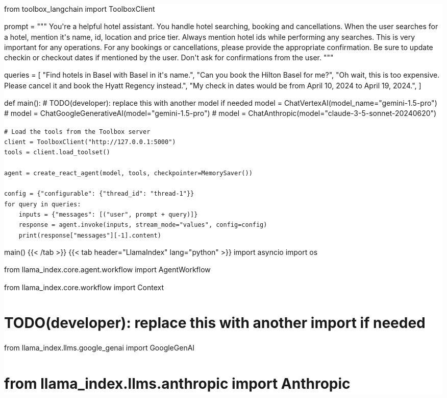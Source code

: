 from toolbox_langchain import ToolboxClient

prompt = """
  You're a helpful hotel assistant. You handle hotel searching, booking and
  cancellations. When the user searches for a hotel, mention it's name, id, 
  location and price tier. Always mention hotel ids while performing any 
  searches. This is very important for any operations. For any bookings or 
  cancellations, please provide the appropriate confirmation. Be sure to 
  update checkin or checkout dates if mentioned by the user.
  Don't ask for confirmations from the user.
"""

queries = [
    "Find hotels in Basel with Basel in it's name.",
    "Can you book the Hilton Basel for me?",
    "Oh wait, this is too expensive. Please cancel it and book the Hyatt Regency instead.",
    "My check in dates would be from April 10, 2024 to April 19, 2024.",
]

def main():
    # TODO(developer): replace this with another model if needed
    model = ChatVertexAI(model_name="gemini-1.5-pro")
    # model = ChatGoogleGenerativeAI(model="gemini-1.5-pro")
    # model = ChatAnthropic(model="claude-3-5-sonnet-20240620")
    
    # Load the tools from the Toolbox server
    client = ToolboxClient("http://127.0.0.1:5000")
    tools = client.load_toolset()

    agent = create_react_agent(model, tools, checkpointer=MemorySaver())

    config = {"configurable": {"thread_id": "thread-1"}}
    for query in queries:
        inputs = {"messages": [("user", prompt + query)]}
        response = agent.invoke(inputs, stream_mode="values", config=config)
        print(response["messages"][-1].content)

main()
{{< /tab >}}
{{< tab header="LlamaIndex" lang="python" >}}
import asyncio
import os

from llama_index.core.agent.workflow import AgentWorkflow

from llama_index.core.workflow import Context

# TODO(developer): replace this with another import if needed 
from llama_index.llms.google_genai import GoogleGenAI
# from llama_index.llms.anthropic import Anthropic


[install-python]: https://wiki.python.org/moin/BeginnersGuide/Download
[install-pip]: https://pip.pypa.io/en/stable/installation/
[install-venv]: https://packaging.python.org/en/latest/tutorials/installing-packages/#creating-virtual-environments
[install-gcloud]: https://cloud.google.com/sdk/docs/install